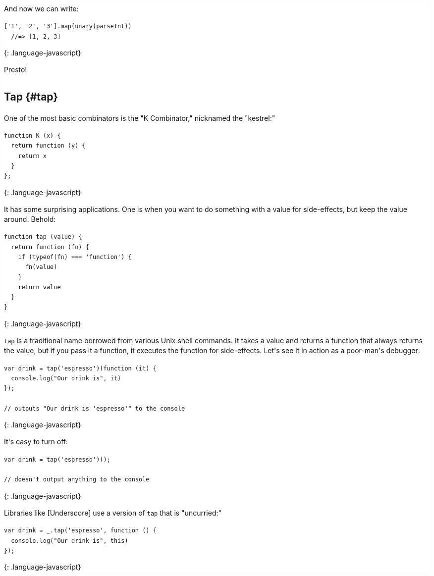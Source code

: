 And now we can write:

    ['1', '2', '3'].map(unary(parseInt))
      //=> [1, 2, 3]
{: .language-javascript}
      
Presto!

## Tap {#tap}

One of the most basic combinators is the "K Combinator," nicknamed the "kestrel:"

    function K (x) {
      return function (y) {
        return x
      }
    };
{: .language-javascript}

It has some surprising applications. One is when you want to do something with a value for side-effects, but keep the value around. Behold:

    function tap (value) {
      return function (fn) {
        if (typeof(fn) === 'function') {
          fn(value)
        }
        return value
      }
    }
{: .language-javascript}

`tap` is a traditional name borrowed from various Unix shell commands. It takes a value and returns a function that always returns the value, but if you pass it a function, it executes the function for side-effects. Let's see it in action as a poor-man's debugger:

    var drink = tap('espresso')(function (it) {
      console.log("Our drink is", it) 
    });
    
    // outputs "Our drink is 'espresso'" to the console
{: .language-javascript}

It's easy to turn off:

    var drink = tap('espresso')();
    
    // doesn't output anything to the console
{: .language-javascript}

Libraries like [Underscore] use a version of `tap` that is "uncurried:"

    var drink = _.tap('espresso', function () { 
      console.log("Our drink is", this) 
    });
{: .language-javascript}
    

[^inspired]: `callFirst` and `callLast` were inspired by Michael Fogus' [Lemonad](https://github.com/fogus/lemonad). Thanks!
[Underscore]: http://underscorejs.org
[andand]: https://github.com/raganwald/andand
[maybe]: https://en.wikipedia.org/wiki/Monad_(functional_programming)#The_Maybe_monad